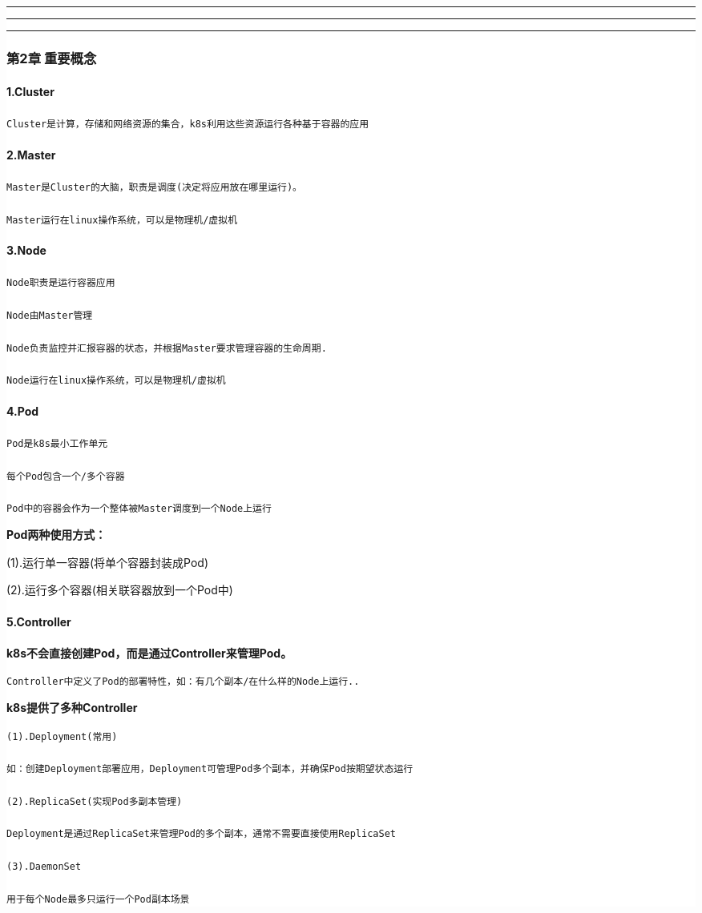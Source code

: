 -------------------------------------------------


-------------------------------------------------
*************************************************


### 第2章 重要概念

#### 1.Cluster

    Cluster是计算，存储和网络资源的集合，k8s利用这些资源运行各种基于容器的应用

#### 2.Master

    Master是Cluster的大脑，职责是调度(决定将应用放在哪里运行)。
    
    Master运行在linux操作系统，可以是物理机/虚拟机

#### 3.Node

    Node职责是运行容器应用
    
    Node由Master管理
    
    Node负责监控并汇报容器的状态，并根据Master要求管理容器的生命周期.
    
    Node运行在linux操作系统，可以是物理机/虚拟机

#### 4.Pod

    Pod是k8s最小工作单元
    
    每个Pod包含一个/多个容器
    
    Pod中的容器会作为一个整体被Master调度到一个Node上运行
    
**Pod两种使用方式：**

(1).运行单一容器(将单个容器封装成Pod)

(2).运行多个容器(相关联容器放到一个Pod中)

#### 5.Controller

**k8s不会直接创建Pod，而是通过Controller来管理Pod。**

    Controller中定义了Pod的部署特性，如：有几个副本/在什么样的Node上运行..
    
**k8s提供了多种Controller**

    (1).Deployment(常用)
    
    如：创建Deployment部署应用，Deployment可管理Pod多个副本，并确保Pod按期望状态运行
    
    (2).ReplicaSet(实现Pod多副本管理)
    
    Deployment是通过ReplicaSet来管理Pod的多个副本，通常不需要直接使用ReplicaSet
    
    (3).DaemonSet
    
    用于每个Node最多只运行一个Pod副本场景
    